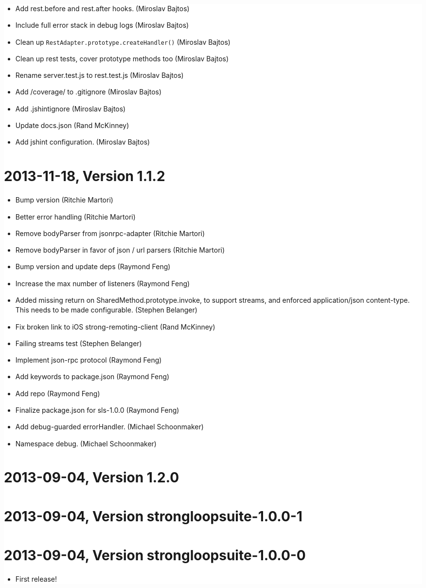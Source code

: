  * Add rest.before and rest.after hooks. (Miroslav Bajtos)

 * Include full error stack in debug logs (Miroslav Bajtos)

 * Clean up `RestAdapter.prototype.createHandler()` (Miroslav Bajtos)

 * Clean up rest tests, cover prototype methods too (Miroslav Bajtos)

 * Rename server.test.js to rest.test.js (Miroslav Bajtos)

 * Add /coverage/ to .gitignore (Miroslav Bajtos)

 * Add .jshintignore (Miroslav Bajtos)

 * Update docs.json (Rand McKinney)

 * Add jshint configuration. (Miroslav Bajtos)


2013-11-18, Version 1.1.2
=========================

 * Bump version (Ritchie Martori)

 * Better error handling (Ritchie Martori)

 * Remove bodyParser from jsonrpc-adapter (Ritchie Martori)

 * Remove bodyParser in favor of json / url parsers (Ritchie Martori)

 * Bump version and update deps (Raymond Feng)

 * Increase the max number of listeners (Raymond Feng)

 * Added missing return on SharedMethod.prototype.invoke, to support streams, and enforced application/json content-type. This needs to be made configurable. (Stephen Belanger)

 * Fix broken link to iOS strong-remoting-client (Rand McKinney)

 * Failing streams test (Stephen Belanger)

 * Implement json-rpc protocol (Raymond Feng)

 * Add keywords to package.json (Raymond Feng)

 * Add repo (Raymond Feng)

 * Finalize package.json for sls-1.0.0 (Raymond Feng)

 * Add debug-guarded errorHandler. (Michael Schoonmaker)

 * Namespace debug. (Michael Schoonmaker)


2013-09-04, Version 1.2.0
=========================



2013-09-04, Version strongloopsuite-1.0.0-1
===========================================



2013-09-04, Version strongloopsuite-1.0.0-0
===========================================

 * First release!
